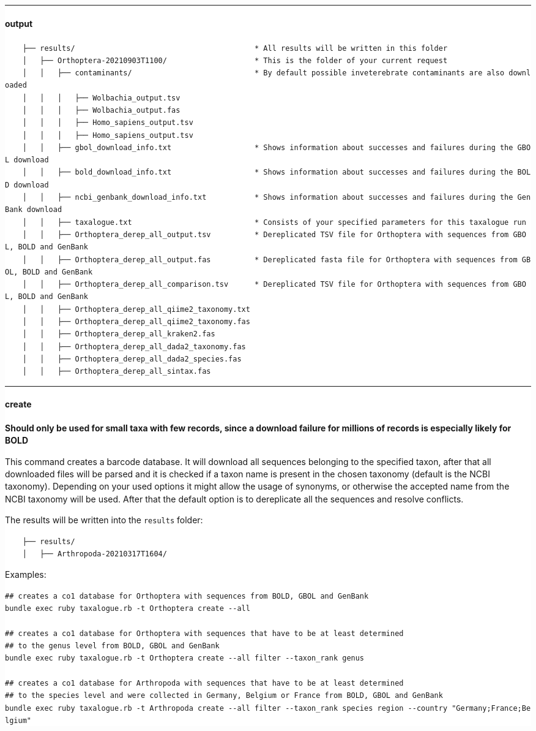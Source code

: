 
***
#### output

        ├── results/                                         * All results will be written in this folder 
        │   ├── Orthoptera-20210903T1100/                    * This is the folder of your current request
        │   │   ├── contaminants/                            * By default possible inveterebrate contaminants are also downloaded
        │   │   │   ├── Wolbachia_output.tsv            
        │   │   │   ├── Wolbachia_output.fas
        │   │   │   ├── Homo_sapiens_output.tsv
        │   │   │   ├── Homo_sapiens_output.tsv
        │   │   ├── gbol_download_info.txt                   * Shows information about successes and failures during the GBOL download 
        │   │   ├── bold_download_info.txt                   * Shows information about successes and failures during the BOLD download
        │   │   ├── ncbi_genbank_download_info.txt           * Shows information about successes and failures during the GenBank download
        │   │   ├── taxalogue.txt                            * Consists of your specified parameters for this taxalogue run
        │   │   ├── Orthoptera_derep_all_output.tsv          * Dereplicated TSV file for Orthoptera with sequences from GBOL, BOLD and GenBank
        │   │   ├── Orthoptera_derep_all_output.fas          * Dereplicated fasta file for Orthoptera with sequences from GBOL, BOLD and GenBank
        │   │   ├── Orthoptera_derep_all_comparison.tsv      * Dereplicated TSV file for Orthoptera with sequences from GBOL, BOLD and GenBank
        │   │   ├── Orthoptera_derep_all_qiime2_taxonomy.txt
        │   │   ├── Orthoptera_derep_all_qiime2_taxonomy.fas
        │   │   ├── Orthoptera_derep_all_kraken2.fas
        │   │   ├── Orthoptera_derep_all_dada2_taxonomy.fas
        │   │   ├── Orthoptera_derep_all_dada2_species.fas
        │   │   ├── Orthoptera_derep_all_sintax.fas
       
***
#### create
**Should only be used for small taxa with few records, since a download failure for millions of records is especially likely for BOLD**

This command creates a barcode database. It will download all sequences belonging to the specified taxon, after that all downloaded files will be parsed and it is checked if a taxon name is present in the chosen taxonomy (default is the NCBI taxonomy). Depending on your used options it might allow the usage of synonyms, or otherwise the accepted name from the NCBI taxonomy will be used. After that the default option is to dereplicate all the sequences and resolve conflicts.

The results will be written into the `results` folder:

        ├── results/
        │   ├── Arthropoda-20210317T1604/


Examples:
```console   
## creates a co1 database for Orthoptera with sequences from BOLD, GBOL and GenBank
bundle exec ruby taxalogue.rb -t Orthoptera create --all

## creates a co1 database for Orthoptera with sequences that have to be at least determined
## to the genus level from BOLD, GBOL and GenBank
bundle exec ruby taxalogue.rb -t Orthoptera create --all filter --taxon_rank genus

## creates a co1 database for Arthropoda with sequences that have to be at least determined
## to the species level and were collected in Germany, Belgium or France from BOLD, GBOL and GenBank
bundle exec ruby taxalogue.rb -t Arthropoda create --all filter --taxon_rank species region --country "Germany;France;Belgium"
```  
